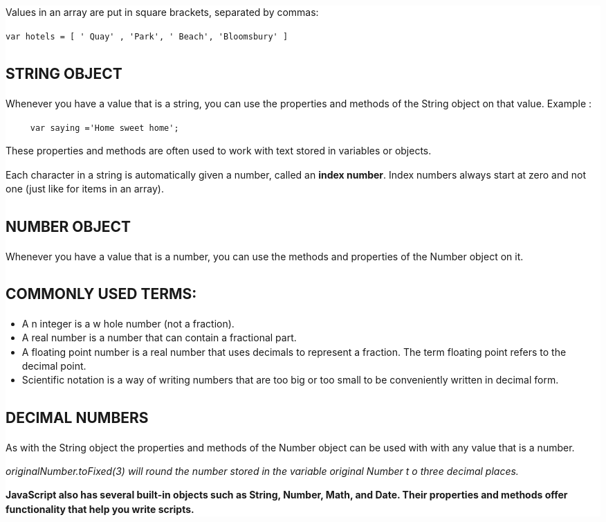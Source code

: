 Values in an array are put in square brackets, separated by commas: 
          
    var hotels = [ ' Quay' , 'Park', ' Beach', 'Bloomsbury' ] 


## STRING OBJECT

Whenever you have a value that is a string, you can use the properties and methods of the String object on that value. Example :
    
         var saying ='Home sweet home';


These properties and methods are often used to work with text stored in variables or objects. 

Each character in a string is automatically given a number, called an **index number**. Index numbers always start at zero and not one (just like for items in an array). 

## NUMBER OBJECT

Whenever you have a value that is a number, you can use the methods and properties of the Number object on it. 

## COMMONLY USED TERMS: 
+  A n integer is a w hole number (not a fraction).
 +  A real number is a number that can contain a fractional part. 
 +  A floating point number is a real number that uses decimals to represent a fraction. The term floating point refers to the decimal point. 
 +  Scientific notation is a way of writing numbers that are too big or too small to be conveniently written in decimal form.


 ## DECIMAL NUMBERS
 As with the String object the properties and methods of the Number  object can be used with with any value that is a number. 

 _originalNumber.toFixed(3) will round the number stored in the variable original Number t o three decimal places._

 **JavaScript also has several built-in objects such as String, Number, Math, and Date. Their properties and methods offer functionality that help you write scripts.** 
 
